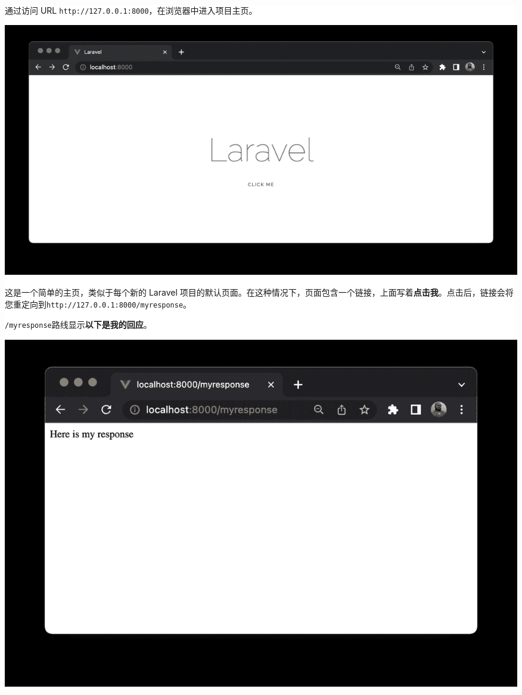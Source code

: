 通过访问 URL `http://127.0.0.1:8000`，在浏览器中进入项目主页。

![Laravel app homepage](img/0c30ea88affdabb2813efe132ff2c711.png)

这是一个简单的主页，类似于每个新的 Laravel 项目的默认页面。在这种情况下，页面包含一个链接，上面写着**点击我**。点击后，链接会将您重定向到`http://127.0.0.1:8000/myresponse`。

`/myresponse`路线显示**以下是我的回应**。

![Laravel App Response Page](img/05e11771324b99f95fab874f2dca58ce.png)
